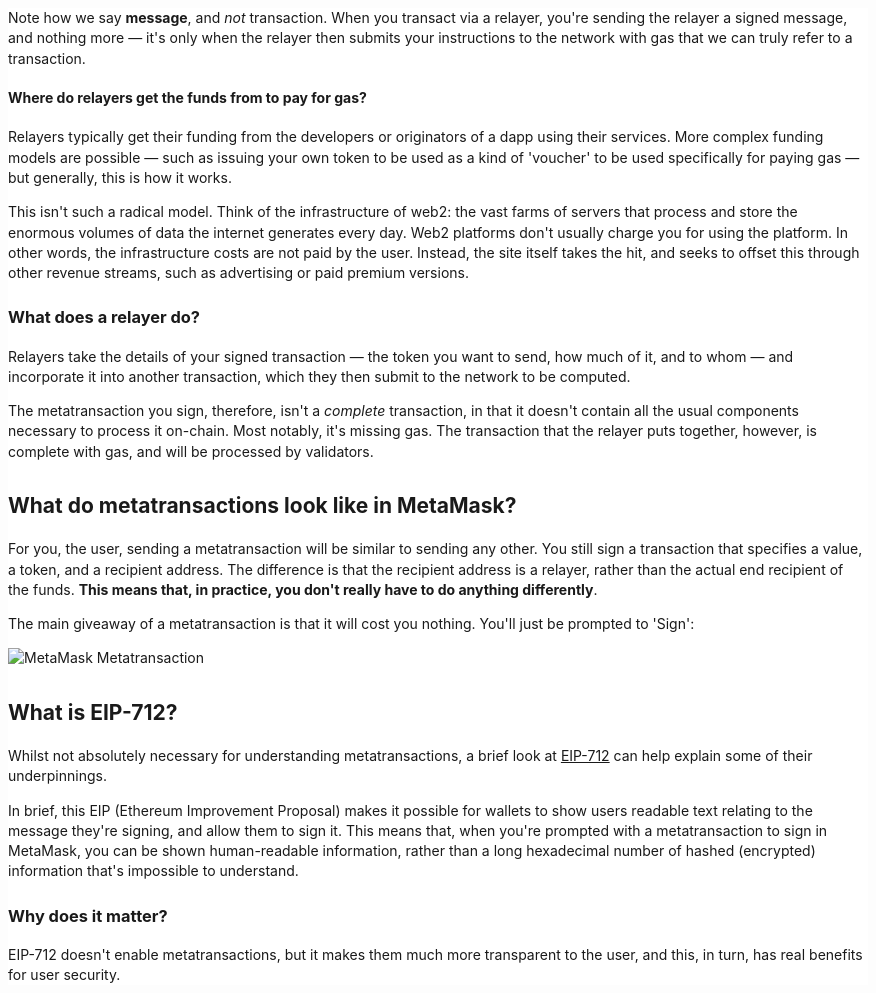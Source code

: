 Note how we say **message**, and _not_ transaction. When you transact via a relayer, you're sending the relayer a signed message, and nothing more — it's only when the relayer then submits your instructions to the network with gas that we can truly refer to a transaction. 

#### Where do relayers get the funds from to pay for gas?

Relayers typically get their funding from the developers or originators of a dapp using their services. More complex funding models are possible — such as issuing your own token to be used as a kind of 'voucher' to be used specifically for paying gas — but generally, this is how it works.

This isn't such a radical model. Think of the infrastructure of web2: the vast farms of servers that process and store the enormous volumes of data the internet generates every day. Web2 platforms don't usually charge you for using the platform. In other words, the infrastructure costs are not paid by the user. Instead, the site itself takes the hit, and seeks to offset this through other revenue streams, such as advertising or paid premium versions.

### What does a relayer do?

Relayers take the details of your signed transaction — the token you want to send, how much of it, and to whom — and incorporate it into another transaction, which they then submit to the network to be computed. 

The metatransaction you sign, therefore, isn't a _complete_ transaction, in that it doesn't contain all the usual components necessary to process it on-chain. Most notably, it's missing gas. The transaction that the relayer puts together, however, is complete with gas, and will be processed by validators. 

## What do metatransactions look like in MetaMask? 

For you, the user, sending a metatransaction will be similar to sending any other. You still sign a transaction that specifies a value, a token, and a recipient address. The difference is that the recipient address is a relayer, rather than the actual end recipient of the funds. **This means that, in practice, you don't really have to do anything differently**. 

The main giveaway of a metatransaction is that it will cost you nothing. You'll just be prompted to 'Sign': 

![MetaMask Metatransaction](https://support.metamask.io/hc/article_attachments/12345029059227)

## What is EIP-712?

Whilst not absolutely necessary for understanding metatransactions, a brief look at [EIP-712](https://eips.ethereum.org/EIPS/eip-712) can help explain some of their underpinnings. 

In brief, this EIP (Ethereum Improvement Proposal) makes it possible for wallets to show users readable text relating to the message they're signing, and allow them to sign it. This means that, when you're prompted with a metatransaction to sign in MetaMask, you can be shown human-readable information, rather than a long hexadecimal number of hashed (encrypted) information that's impossible to understand. 

### Why does it matter? 

EIP-712 doesn't enable metatransactions, but it makes them much more transparent to the user, and this, in turn, has real benefits for user security. 
